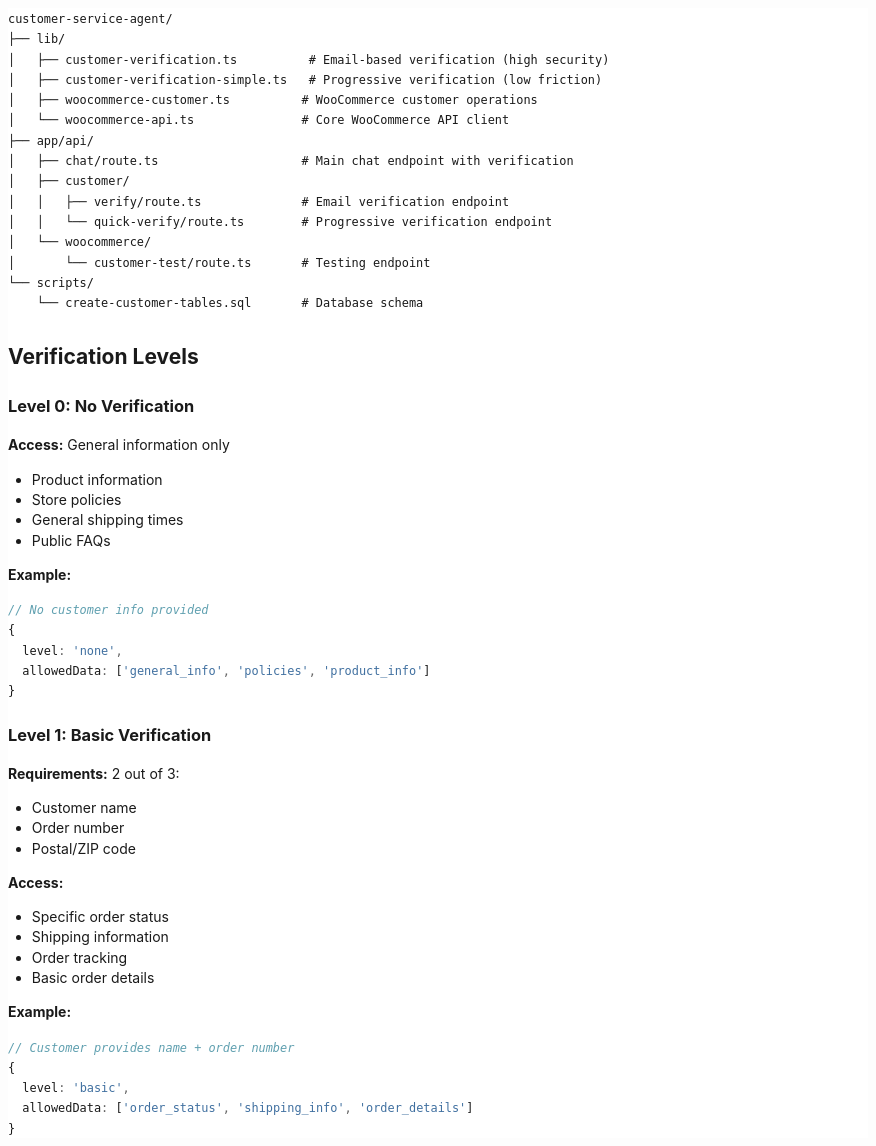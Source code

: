 ```
customer-service-agent/
├── lib/
│   ├── customer-verification.ts          # Email-based verification (high security)
│   ├── customer-verification-simple.ts   # Progressive verification (low friction)
│   ├── woocommerce-customer.ts          # WooCommerce customer operations
│   └── woocommerce-api.ts               # Core WooCommerce API client
├── app/api/
│   ├── chat/route.ts                    # Main chat endpoint with verification
│   ├── customer/
│   │   ├── verify/route.ts              # Email verification endpoint
│   │   └── quick-verify/route.ts        # Progressive verification endpoint
│   └── woocommerce/
│       └── customer-test/route.ts       # Testing endpoint
└── scripts/
    └── create-customer-tables.sql       # Database schema

```

## Verification Levels

### Level 0: No Verification
**Access:** General information only
- Product information
- Store policies  
- General shipping times
- Public FAQs

**Example:**
```typescript
// No customer info provided
{
  level: 'none',
  allowedData: ['general_info', 'policies', 'product_info']
}
```

### Level 1: Basic Verification
**Requirements:** 2 out of 3:
- Customer name
- Order number
- Postal/ZIP code

**Access:**
- Specific order status
- Shipping information
- Order tracking
- Basic order details

**Example:**
```typescript
// Customer provides name + order number
{
  level: 'basic',
  allowedData: ['order_status', 'shipping_info', 'order_details']
}
```
